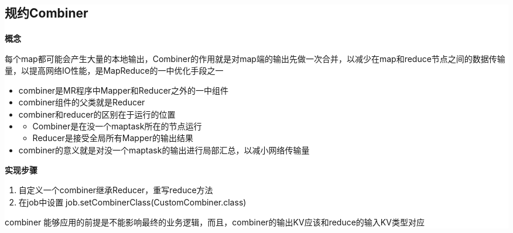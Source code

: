 ## 规约Combiner

**概念**

每个map都可能会产生大量的本地输出，Combiner的作用就是对map端的输出先做一次合并，以减少在map和reduce节点之间的数据传输量，以提高网络IO性能，是MapReduce的一中优化手段之一

- combiner是MR程序中Mapper和Reducer之外的一中组件
- combiner组件的父类就是Reducer
- combiner和reducer的区别在于运行的位置
- - Combiner是在没一个maptask所在的节点运行
  - Reducer是接受全局所有Mapper的输出结果
- combiner的意义就是对没一个maptask的输出进行局部汇总，以减小网络传输量

**实现步骤**

1. 自定义一个combiner继承Reducer，重写reduce方法
2. 在job中设置  job.setCombinerClass(CustomCombiner.class)



combiner 能够应用的前提是不能影响最终的业务逻辑，而且，combiner的输出KV应该和reduce的输入KV类型对应











